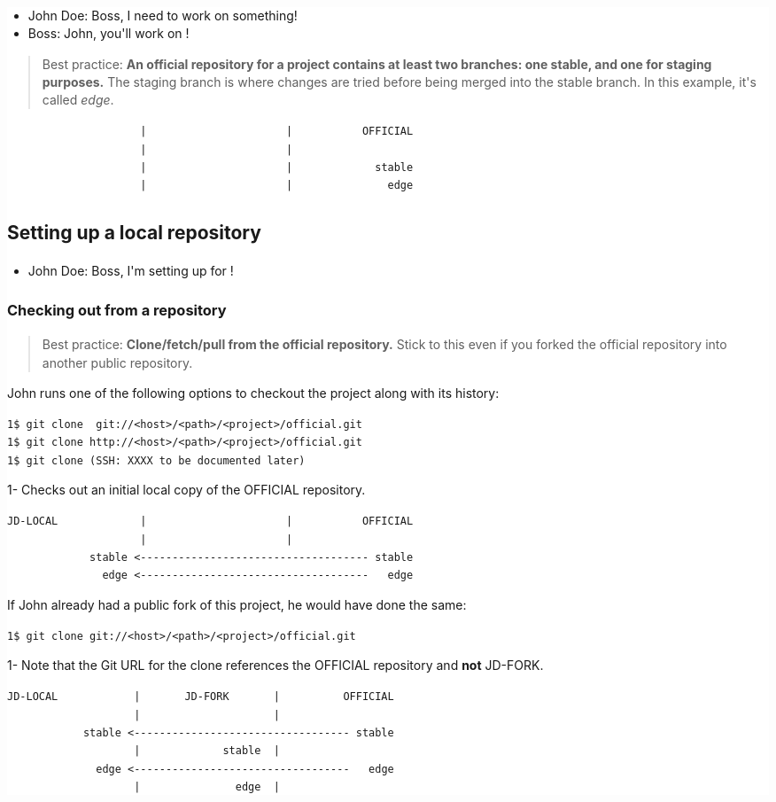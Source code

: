 * John Doe: Boss, I need to work on something!
* Boss: John, you'll work on <project>!

> Best practice:
    **An official repository for a project contains at least two branches: one stable, and one for staging purposes.**
    The staging branch is where changes are tried before being merged into the stable branch.
    In this example, it's called *edge*.

                         |                      |           OFFICIAL
                         |                      |
                         |                      |             stable
                         |                      |               edge

## Setting up a local repository

* John Doe: Boss, I'm setting up for <project>!

### Checking out from a repository

> Best practice:
    **Clone/fetch/pull from the official repository.**
    Stick to this even if you forked the official repository into another public repository.

John runs one of the following options to checkout the project along with its history:

    1$ git clone  git://<host>/<path>/<project>/official.git
    1$ git clone http://<host>/<path>/<project>/official.git
    1$ git clone (SSH: XXXX to be documented later)

1- Checks out an initial local copy of the OFFICIAL repository.

    JD-LOCAL             |                      |           OFFICIAL
                         |                      |
                 stable <------------------------------------ stable
                   edge <------------------------------------   edge


If John already had a public fork of this project, he would have done the same:

    1$ git clone git://<host>/<path>/<project>/official.git

1- Note that the Git URL for the clone references the OFFICIAL repository and **not** JD-FORK.

    JD-LOCAL            |       JD-FORK       |          OFFICIAL
                        |                     |
                stable <---------------------------------- stable
                        |             stable  |
                  edge <----------------------------------   edge
                        |               edge  |
